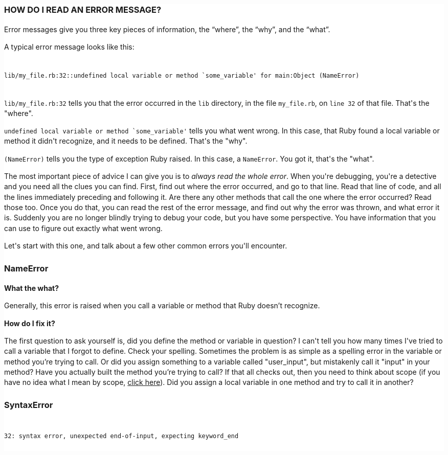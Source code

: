 ### HOW DO I READ AN ERROR MESSAGE?

Error messages give you three key pieces of information, the “where”, the “why”, and the “what”.

A typical error message looks like this:
<pre>
  <code>
lib/my_file.rb:32::undefined local variable or method `some_variable' for main:Object (NameError)
  </code>
</pre>

<code>lib/my_file.rb:32</code> tells you that the error occurred in the `lib` directory, in the file `my_file.rb`, on `line 32` of that file. That's the "where".

<code>undefined local variable or method `some_variable'</code> tells you what went wrong. In this case, that Ruby found a local variable or method it didn't recognize, and it needs to be defined. That's the "why".

<code>(NameError)</code> tells you the type of exception Ruby raised. In this case, a `NameError`. You got it, that's the "what".

The most important piece of advice I can give you is to _always read the whole error_. When you're debugging, you're a detective and you need all the clues you can find. First, find out where the error occurred, and go to that line. Read that line of code, and all the lines immediately preceding and following it. Are there any other methods that call the one where the error occurred? Read those too. Once you do that, you can read the rest of the error message, and find out why the error was thrown, and what error it is. Suddenly you are no longer blindly trying to debug your code, but you have some perspective. You have information that you can use to figure out exactly what went wrong.

Let's start with this one, and talk about a few other common errors you'll encounter.

### NameError

**What the what?**

Generally, this error is raised when you call a variable or method that Ruby doesn’t recognize.

**How do I fix it?**

The first question to ask yourself is, did you define the method or variable in question? I can't tell you how many times I've tried to call a variable that I forgot to define. Check your spelling. Sometimes the problem is as simple as a spelling error in the variable or method you’re trying to call. Or did you assign something to a variable called "user_input", but mistakenly call it "input" in your method? Have you actually built the method you’re trying to call? If that all checks out, then you need to think about scope (if you have no idea what I mean by scope, [click here](http://ruby-for-beginners.rubymonstas.org/writing_methods/scopes.html)). Did you assign a local variable in one method and try to call it in another?


### SyntaxError
<pre>
 <code>
32: syntax error, unexpected end-of-input, expecting keyword_end
 </code>
</pre>
